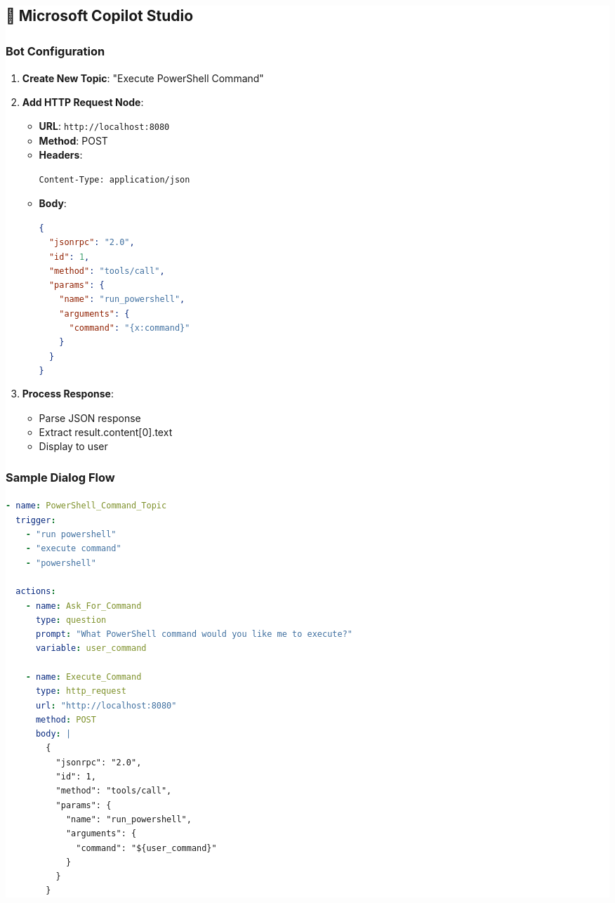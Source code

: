 ## 🏢 Microsoft Copilot Studio

### Bot Configuration

1. **Create New Topic**: "Execute PowerShell Command"

2. **Add HTTP Request Node**:
   - **URL**: `http://localhost:8080`
   - **Method**: POST
   - **Headers**: 
     ```
     Content-Type: application/json
     ```
   - **Body**:
     ```json
     {
       "jsonrpc": "2.0",
       "id": 1,
       "method": "tools/call",
       "params": {
         "name": "run_powershell",
         "arguments": {
           "command": "{x:command}"
         }
       }
     }
     ```

3. **Process Response**:
   - Parse JSON response
   - Extract result.content[0].text
   - Display to user

### Sample Dialog Flow

```yaml
- name: PowerShell_Command_Topic
  trigger:
    - "run powershell"
    - "execute command"
    - "powershell"
  
  actions:
    - name: Ask_For_Command
      type: question
      prompt: "What PowerShell command would you like me to execute?"
      variable: user_command
    
    - name: Execute_Command
      type: http_request
      url: "http://localhost:8080"
      method: POST
      body: |
        {
          "jsonrpc": "2.0",
          "id": 1,
          "method": "tools/call",
          "params": {
            "name": "run_powershell",
            "arguments": {
              "command": "${user_command}"
            }
          }
        }
```